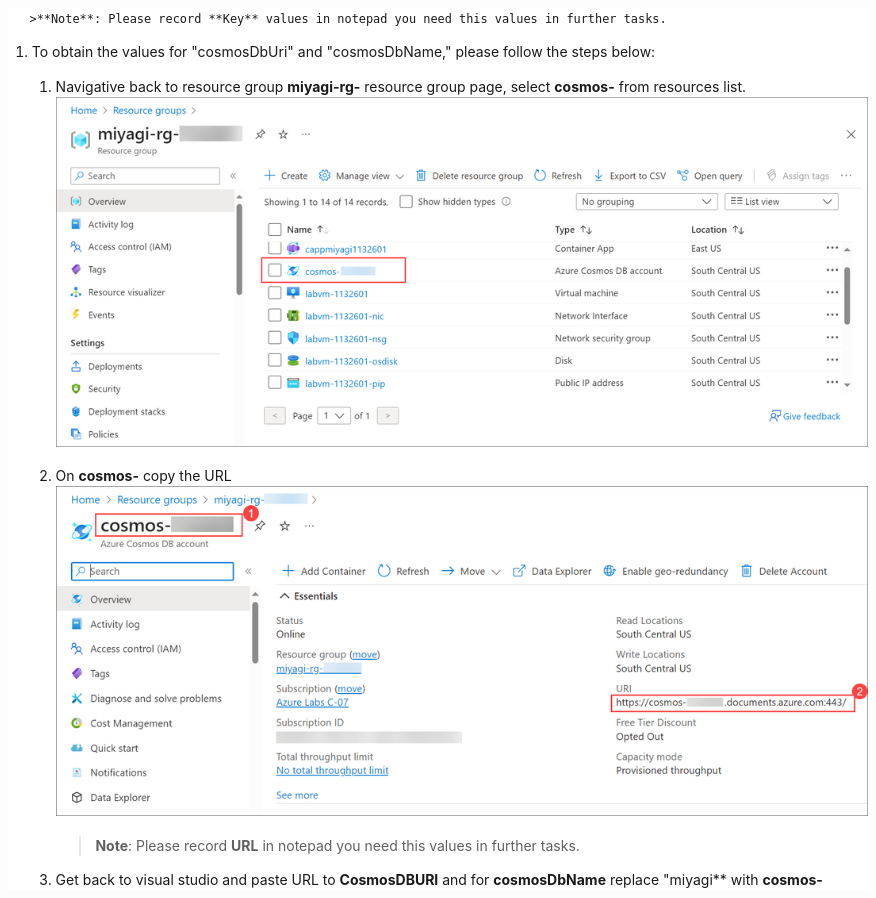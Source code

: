        >**Note**: Please record **Key** values in notepad you need this values in further tasks.

1. To obtain the values for "cosmosDbUri" and "cosmosDbName," please follow the steps below:

   1. Navigative back to resource group **miyagi-rg-<inject key="DeploymentID" enableCopy="false"/>** resource group page, select **cosmos-<inject key="DeploymentID" enableCopy="false"/>** from resources list.
      ![](./Media/image-rg-15.png)

   1. On **cosmos-<inject key="DeploymentID" enableCopy="false"/>** copy the URL 
      ![](./Media/image-rg-16.png)

      >**Note**: Please record **URL** in notepad you need this values in further tasks.
      
   1. Get back to visual studio and paste URL to **CosmosDBURI** and for **cosmosDbName** replace "miyagi** with **cosmos-<inject key="DeploymentID" enableCopy="false"/>**
